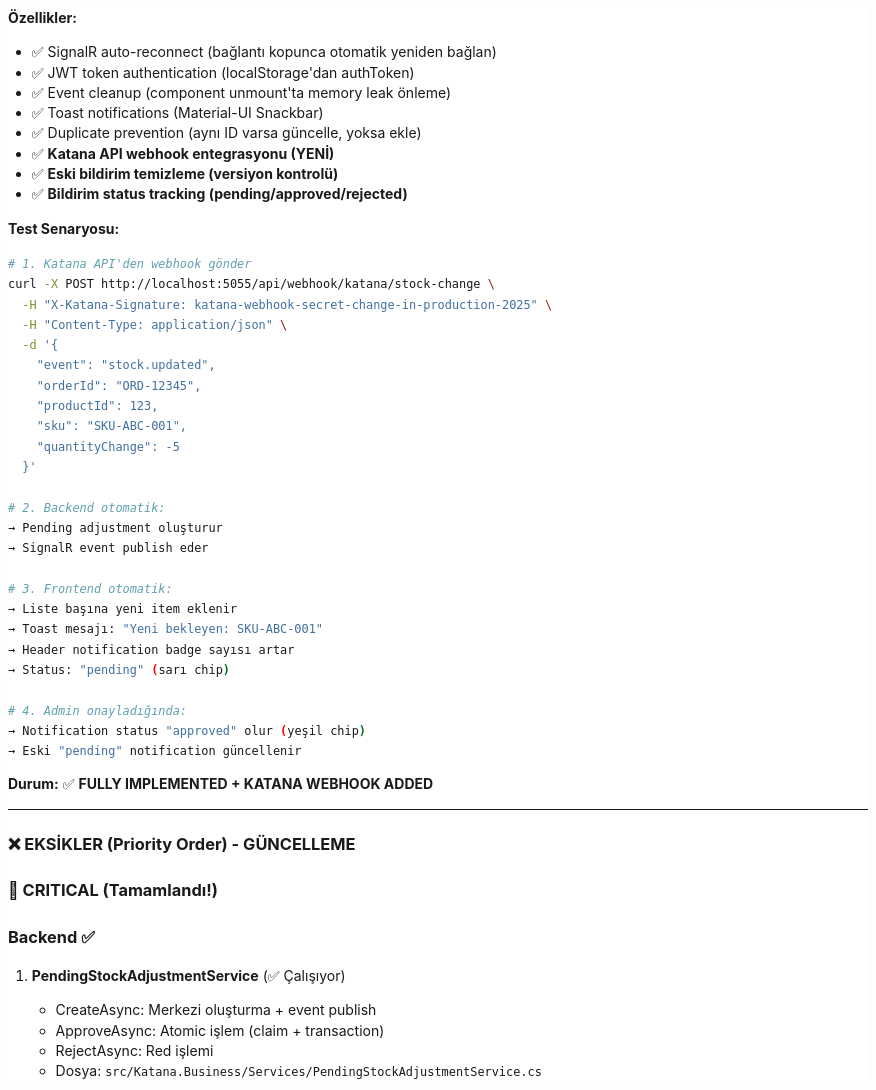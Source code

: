 **Özellikler:**

- ✅ SignalR auto-reconnect (bağlantı kopunca otomatik yeniden bağlan)
- ✅ JWT token authentication (localStorage'dan authToken)
- ✅ Event cleanup (component unmount'ta memory leak önleme)
- ✅ Toast notifications (Material-UI Snackbar)
- ✅ Duplicate prevention (aynı ID varsa güncelle, yoksa ekle)
- ✅ **Katana API webhook entegrasyonu (YENİ)**
- ✅ **Eski bildirim temizleme (versiyon kontrolü)**
- ✅ **Bildirim status tracking (pending/approved/rejected)**

**Test Senaryosu:**

```bash
# 1. Katana API'den webhook gönder
curl -X POST http://localhost:5055/api/webhook/katana/stock-change \
  -H "X-Katana-Signature: katana-webhook-secret-change-in-production-2025" \
  -H "Content-Type: application/json" \
  -d '{
    "event": "stock.updated",
    "orderId": "ORD-12345",
    "productId": 123,
    "sku": "SKU-ABC-001",
    "quantityChange": -5
  }'

# 2. Backend otomatik:
→ Pending adjustment oluşturur
→ SignalR event publish eder

# 3. Frontend otomatik:
→ Liste başına yeni item eklenir
→ Toast mesajı: "Yeni bekleyen: SKU-ABC-001"
→ Header notification badge sayısı artar
→ Status: "pending" (sarı chip)

# 4. Admin onayladığında:
→ Notification status "approved" olur (yeşil chip)
→ Eski "pending" notification güncellenir
```

**Durum:** ✅ **FULLY IMPLEMENTED + KATANA WEBHOOK ADDED**

---

### ❌ EKSİKLER (Priority Order) - GÜNCELLEME

### 🔴 CRITICAL (Tamamlandı!)

### Backend ✅

1. **PendingStockAdjustmentService** (✅ Çalışıyor)

   - CreateAsync: Merkezi oluşturma + event publish
   - ApproveAsync: Atomic işlem (claim + transaction)
   - RejectAsync: Red işlemi
   - Dosya: `src/Katana.Business/Services/PendingStockAdjustmentService.cs`
